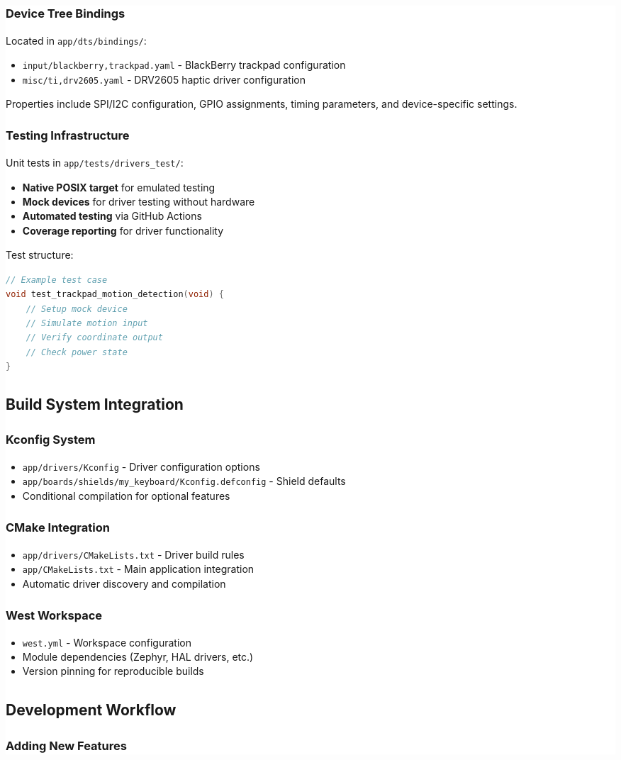### Device Tree Bindings

Located in `app/dts/bindings/`:

- `input/blackberry,trackpad.yaml` - BlackBerry trackpad configuration
- `misc/ti,drv2605.yaml` - DRV2605 haptic driver configuration

Properties include SPI/I2C configuration, GPIO assignments, timing parameters, and device-specific settings.

### Testing Infrastructure

Unit tests in `app/tests/drivers_test/`:

- **Native POSIX target** for emulated testing
- **Mock devices** for driver testing without hardware
- **Automated testing** via GitHub Actions
- **Coverage reporting** for driver functionality

Test structure:
```c
// Example test case
void test_trackpad_motion_detection(void) {
    // Setup mock device
    // Simulate motion input  
    // Verify coordinate output
    // Check power state
}
```

## Build System Integration

### Kconfig System
- `app/drivers/Kconfig` - Driver configuration options
- `app/boards/shields/my_keyboard/Kconfig.defconfig` - Shield defaults
- Conditional compilation for optional features

### CMake Integration  
- `app/drivers/CMakeLists.txt` - Driver build rules
- `app/CMakeLists.txt` - Main application integration
- Automatic driver discovery and compilation

### West Workspace
- `west.yml` - Workspace configuration
- Module dependencies (Zephyr, HAL drivers, etc.)
- Version pinning for reproducible builds

## Development Workflow

### Adding New Features
